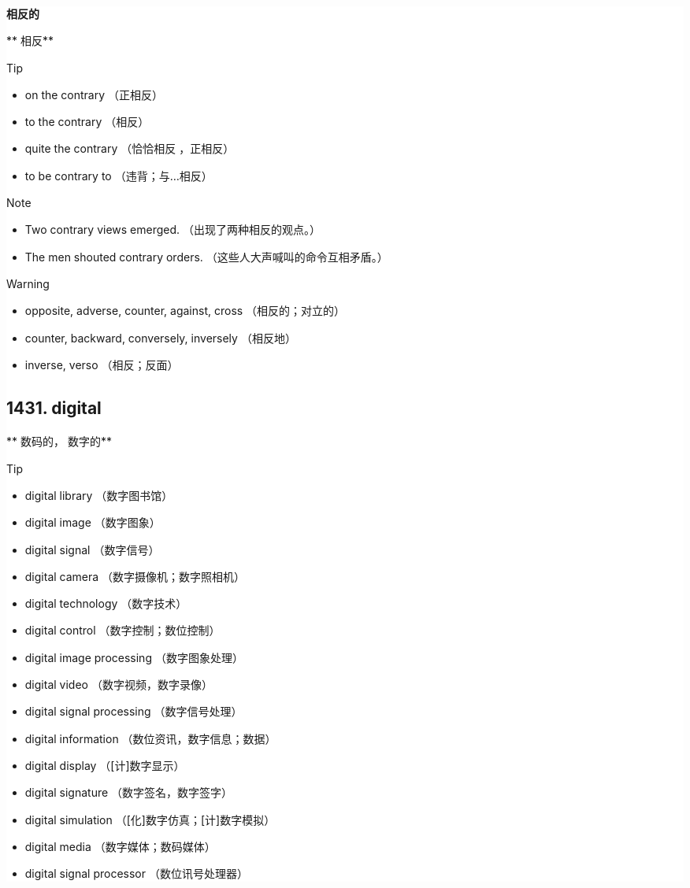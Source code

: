 **相反的**

** 相反**

> [!TIP]
>
> - on the contrary （正相反）
>
> - to the contrary （相反）
>
> - quite the contrary （恰恰相反 ，正相反）
>
> - to be contrary to （违背；与…相反）
>

> [!NOTE]
>
> - Two contrary views emerged. （出现了两种相反的观点。）
>
> - The men shouted contrary orders. （这些人大声喊叫的命令互相矛盾。）
>

> [!WARNING]
>
> - opposite, adverse, counter, against, cross （相反的；对立的）
>
> - counter, backward, conversely, inversely （相反地）
>
> - inverse, verso （相反；反面）
>

## 1431. digital

** 数码的， 数字的**

> [!TIP]
>
> - digital library （数字图书馆）
>
> - digital image （数字图象）
>
> - digital signal （数字信号）
>
> - digital camera （数字摄像机；数字照相机）
>
> - digital technology （数字技术）
>
> - digital control （数字控制；数位控制）
>
> - digital image processing （数字图象处理）
>
> - digital video （数字视频，数字录像）
>
> - digital signal processing （数字信号处理）
>
> - digital information （数位资讯，数字信息；数据）
>
> - digital display （[计]数字显示）
>
> - digital signature （数字签名，数字签字）
>
> - digital simulation （[化]数字仿真；[计]数字模拟）
>
> - digital media （数字媒体；数码媒体）
>
> - digital signal processor （数位讯号处理器）